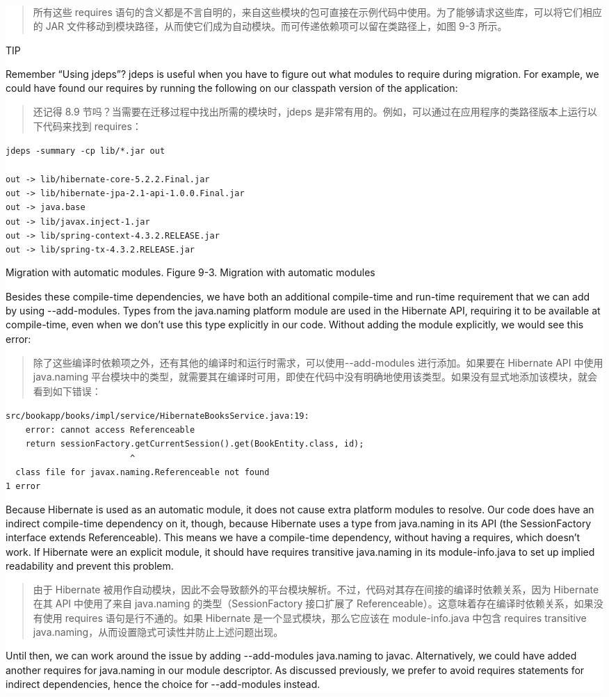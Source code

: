 > 所有这些 requires 语句的含义都是不言自明的，来自这些模块的包可直接在示例代码中使用。为了能够请求这些库，可以将它们相应的 JAR 文件移动到模块路径，从而使它们成为自动模块。而可传递依赖项可以留在类路径上，如图 9-3 所示。

TIP

Remember “Using jdeps”? jdeps is useful when you have to figure out what modules to require during migration. For example, we could have found our requires by running the following on our classpath version of the application:

> 还记得 8.9 节吗？当需要在迁移过程中找出所需的模块时，jdeps 是非常有用的。例如，可以通过在应用程序的类路径版本上运行以下代码来找到 requires：

```
jdeps -summary -cp lib/*.jar out

out -> lib/hibernate-core-5.2.2.Final.jar
out -> lib/hibernate-jpa-2.1-api-1.0.0.Final.jar
out -> java.base
out -> lib/javax.inject-1.jar
out -> lib/spring-context-4.3.2.RELEASE.jar
out -> lib/spring-tx-4.3.2.RELEASE.jar
```

Migration with automatic modules.
Figure 9-3. Migration with automatic modules

Besides these compile-time dependencies, we have both an additional compile-time and run-time requirement that we can add by using --add-modules. Types from the java.naming platform module are used in the Hibernate API, requiring it to be available at compile-time, even when we don’t use this type explicitly in our code. Without adding the module explicitly, we would see this error:

> 除了这些编译时依赖项之外，还有其他的编译时和运行时需求，可以使用--add-modules 进行添加。如果要在 Hibernate API 中使用 java.naming 平台模块中的类型，就需要其在编译时可用，即使在代码中没有明确地使用该类型。如果没有显式地添加该模块，就会看到如下错误：

```log
src/bookapp/books/impl/service/HibernateBooksService.java:19:
    error: cannot access Referenceable
    return sessionFactory.getCurrentSession().get(BookEntity.class, id);
                         ^
  class file for javax.naming.Referenceable not found
1 error
```

Because Hibernate is used as an automatic module, it does not cause extra platform modules to resolve. Our code does have an indirect compile-time dependency on it, though, because Hibernate uses a type from java.naming in its API (the SessionFactory interface extends Referenceable). This means we have a compile-time dependency, without having a requires, which doesn’t work. If Hibernate were an explicit module, it should have requires transitive java.naming in its module-info.java to set up implied readability and prevent this problem.

> 由于 Hibernate 被用作自动模块，因此不会导致额外的平台模块解析。不过，代码对其存在间接的编译时依赖关系，因为 Hibernate 在其 API 中使用了来自 java.naming 的类型（SessionFactory 接口扩展了 Referenceable）。这意味着存在编译时依赖关系，如果没有使用 requires 语句是行不通的。如果 Hibernate 是一个显式模块，那么它应该在 module-info.java 中包含 requires transitive java.naming，从而设置隐式可读性并防止上述问题出现。

Until then, we can work around the issue by adding --add-modules java.naming to javac. Alternatively, we could have added another requires for java.naming in our module descriptor. As discussed previously, we prefer to avoid requires statements for indirect dependencies, hence the choice for --add-modules instead.
